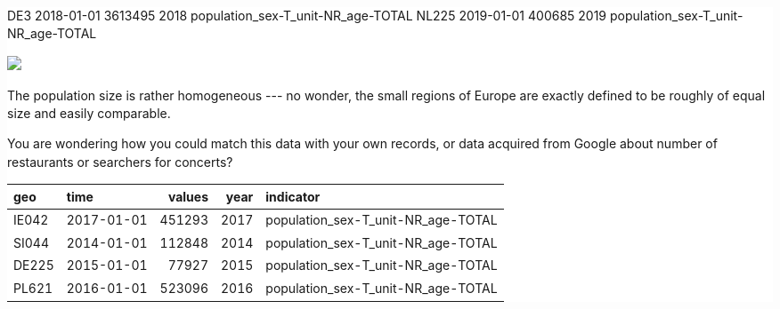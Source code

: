   </tr>
  <tr>
   <td style="text-align:left;"> DE3 </td>
   <td style="text-align:left;"> 2018-01-01 </td>
   <td style="text-align:right;"> 3613495 </td>
   <td style="text-align:right;"> 2018 </td>
   <td style="text-align:left;"> population_sex-T_unit-NR_age-TOTAL </td>
  </tr>
  <tr>
   <td style="text-align:left;"> NL225 </td>
   <td style="text-align:left;"> 2019-01-01 </td>
   <td style="text-align:right;"> 400685 </td>
   <td style="text-align:right;"> 2019 </td>
   <td style="text-align:left;"> population_sex-T_unit-NR_age-TOTAL </td>
  </tr>
</tbody>
</table>

![](data_ingest_files/figure-html/choropleth-1.png)

The population size is rather homogeneous --- no wonder, the small regions of Europe are exactly defined to be roughly of equal size and easily comparable. 

You are wondering how you could match this data with your own records, or data acquired from Google about number of restaurants or searchers for concerts?

<table class="table table-striped table-hover table-condensed table-responsive" style="margin-left: auto; margin-right: auto;">
 <thead>
  <tr>
   <th style="text-align:left;"> geo </th>
   <th style="text-align:left;"> time </th>
   <th style="text-align:right;"> values </th>
   <th style="text-align:right;"> year </th>
   <th style="text-align:left;"> indicator </th>
  </tr>
 </thead>
<tbody>
  <tr>
   <td style="text-align:left;"> IE042 </td>
   <td style="text-align:left;"> 2017-01-01 </td>
   <td style="text-align:right;"> 451293 </td>
   <td style="text-align:right;"> 2017 </td>
   <td style="text-align:left;"> population_sex-T_unit-NR_age-TOTAL </td>
  </tr>
  <tr>
   <td style="text-align:left;"> SI044 </td>
   <td style="text-align:left;"> 2014-01-01 </td>
   <td style="text-align:right;"> 112848 </td>
   <td style="text-align:right;"> 2014 </td>
   <td style="text-align:left;"> population_sex-T_unit-NR_age-TOTAL </td>
  </tr>
  <tr>
   <td style="text-align:left;"> DE225 </td>
   <td style="text-align:left;"> 2015-01-01 </td>
   <td style="text-align:right;"> 77927 </td>
   <td style="text-align:right;"> 2015 </td>
   <td style="text-align:left;"> population_sex-T_unit-NR_age-TOTAL </td>
  </tr>
  <tr>
   <td style="text-align:left;"> PL621 </td>
   <td style="text-align:left;"> 2016-01-01 </td>
   <td style="text-align:right;"> 523096 </td>
   <td style="text-align:right;"> 2016 </td>
   <td style="text-align:left;"> population_sex-T_unit-NR_age-TOTAL </td>